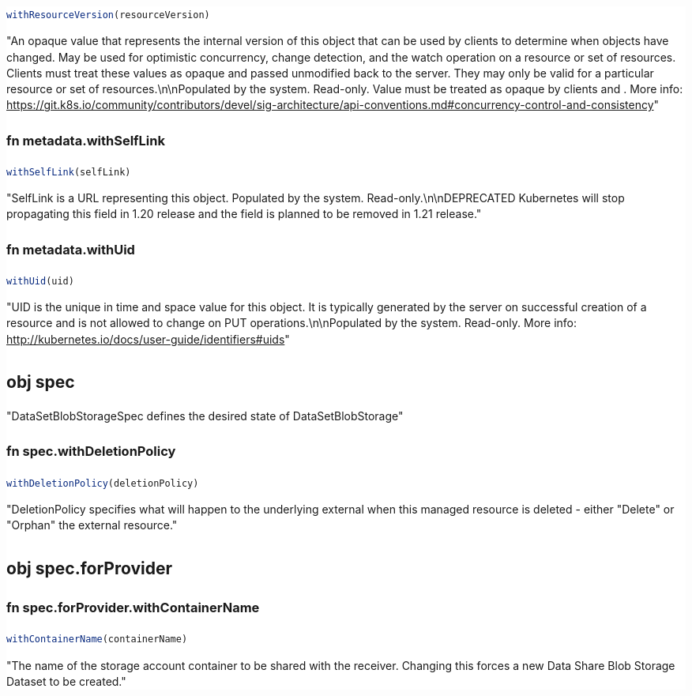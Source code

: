 ```ts
withResourceVersion(resourceVersion)
```

"An opaque value that represents the internal version of this object that can be used by clients to determine when objects have changed. May be used for optimistic concurrency, change detection, and the watch operation on a resource or set of resources. Clients must treat these values as opaque and passed unmodified back to the server. They may only be valid for a particular resource or set of resources.\n\nPopulated by the system. Read-only. Value must be treated as opaque by clients and . More info: https://git.k8s.io/community/contributors/devel/sig-architecture/api-conventions.md#concurrency-control-and-consistency"

### fn metadata.withSelfLink

```ts
withSelfLink(selfLink)
```

"SelfLink is a URL representing this object. Populated by the system. Read-only.\n\nDEPRECATED Kubernetes will stop propagating this field in 1.20 release and the field is planned to be removed in 1.21 release."

### fn metadata.withUid

```ts
withUid(uid)
```

"UID is the unique in time and space value for this object. It is typically generated by the server on successful creation of a resource and is not allowed to change on PUT operations.\n\nPopulated by the system. Read-only. More info: http://kubernetes.io/docs/user-guide/identifiers#uids"

## obj spec

"DataSetBlobStorageSpec defines the desired state of DataSetBlobStorage"

### fn spec.withDeletionPolicy

```ts
withDeletionPolicy(deletionPolicy)
```

"DeletionPolicy specifies what will happen to the underlying external when this managed resource is deleted - either \"Delete\" or \"Orphan\" the external resource."

## obj spec.forProvider



### fn spec.forProvider.withContainerName

```ts
withContainerName(containerName)
```

"The name of the storage account container to be shared with the receiver. Changing this forces a new Data Share Blob Storage Dataset to be created."
